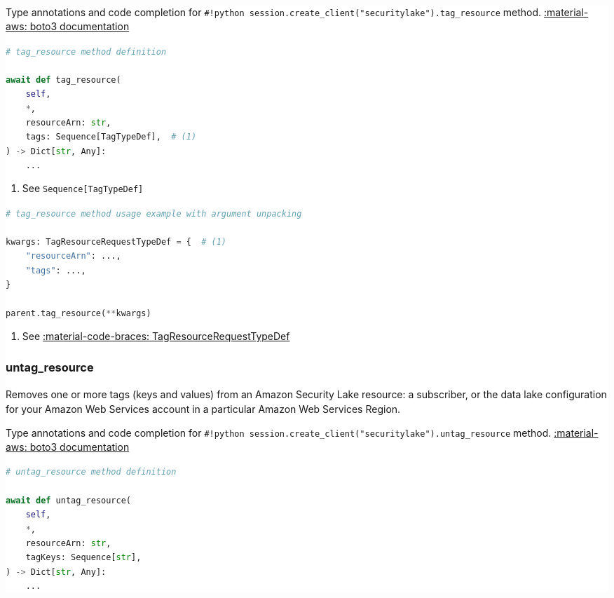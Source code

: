 Type annotations and code completion for `#!python session.create_client("securitylake").tag_resource` method.
[:material-aws: boto3 documentation](https://boto3.amazonaws.com/v1/documentation/api/latest/reference/services/securitylake/client/tag_resource.html)

```python
# tag_resource method definition

await def tag_resource(
    self,
    *,
    resourceArn: str,
    tags: Sequence[TagTypeDef],  # (1)
) -> Dict[str, Any]:
    ...
```

1. See `Sequence[TagTypeDef]`


```python
# tag_resource method usage example with argument unpacking

kwargs: TagResourceRequestTypeDef = {  # (1)
    "resourceArn": ...,
    "tags": ...,
}

parent.tag_resource(**kwargs)
```

1. See [:material-code-braces: TagResourceRequestTypeDef](./type_defs.md#tagresourcerequesttypedef)

### untag\_resource

Removes one or more tags (keys and values) from an Amazon Security Lake
resource: a subscriber, or the data lake configuration for your Amazon Web
Services account in a particular Amazon Web Services Region.

Type annotations and code completion for `#!python session.create_client("securitylake").untag_resource` method.
[:material-aws: boto3 documentation](https://boto3.amazonaws.com/v1/documentation/api/latest/reference/services/securitylake/client/untag_resource.html)

```python
# untag_resource method definition

await def untag_resource(
    self,
    *,
    resourceArn: str,
    tagKeys: Sequence[str],
) -> Dict[str, Any]:
    ...
```
